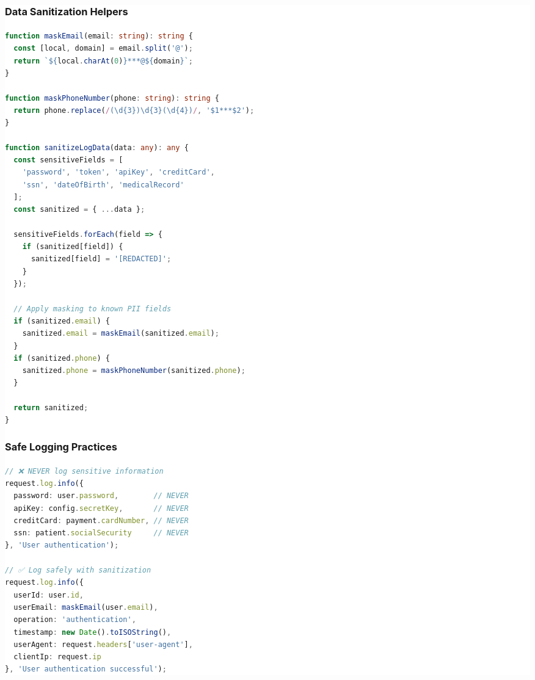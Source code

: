   ### Data Sanitization Helpers
  ```typescript
  function maskEmail(email: string): string {
    const [local, domain] = email.split('@');
    return `${local.charAt(0)}***@${domain}`;
  }
  
  function maskPhoneNumber(phone: string): string {
    return phone.replace(/(\d{3})\d{3}(\d{4})/, '$1***$2');
  }
  
  function sanitizeLogData(data: any): any {
    const sensitiveFields = [
      'password', 'token', 'apiKey', 'creditCard', 
      'ssn', 'dateOfBirth', 'medicalRecord'
    ];
    const sanitized = { ...data };
    
    sensitiveFields.forEach(field => {
      if (sanitized[field]) {
        sanitized[field] = '[REDACTED]';
      }
    });
    
    // Apply masking to known PII fields
    if (sanitized.email) {
      sanitized.email = maskEmail(sanitized.email);
    }
    if (sanitized.phone) {
      sanitized.phone = maskPhoneNumber(sanitized.phone);
    }
    
    return sanitized;
  }
  ```

  ### Safe Logging Practices
  ```typescript
  // ❌ NEVER log sensitive information
  request.log.info({
    password: user.password,        // NEVER
    apiKey: config.secretKey,       // NEVER
    creditCard: payment.cardNumber, // NEVER
    ssn: patient.socialSecurity     // NEVER
  }, 'User authentication');
  
  // ✅ Log safely with sanitization
  request.log.info({
    userId: user.id,
    userEmail: maskEmail(user.email),
    operation: 'authentication',
    timestamp: new Date().toISOString(),
    userAgent: request.headers['user-agent'],
    clientIp: request.ip
  }, 'User authentication successful');
  ```
